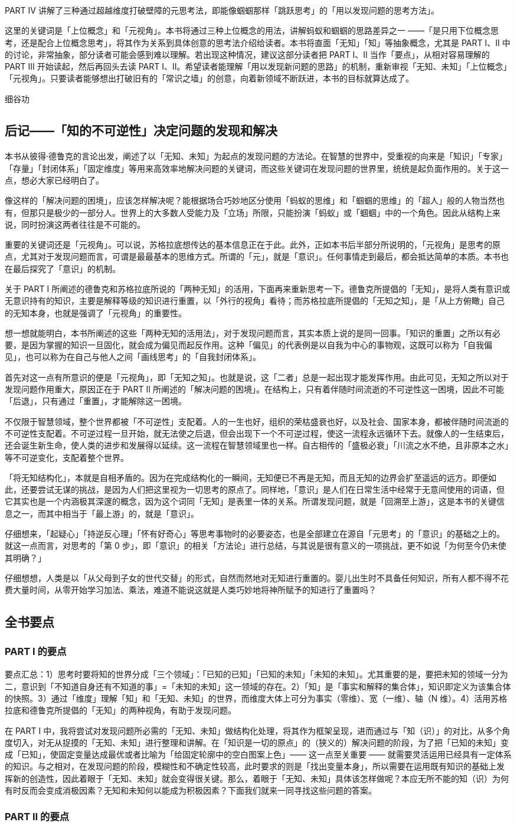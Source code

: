PART Ⅳ 讲解了三种通过超越维度打破壁障的元思考法，即能像蝈蝈那样「跳跃思考」的「用以发现问题的思考方法」。

这里的关键词是「上位概念」和「元视角」。本书将通过三种上位概念的用法，讲解蚂蚁和蝈蝈的思路差异之一 ——「是只用下位概念思考，还是配合上位概念思考」，将其作为关系到具体创意的思考法介绍给读者。本书将直面「无知」「知」等抽象概念，尤其是 PART Ⅰ、Ⅱ 中的讨论，非常抽象，部分读者可能会感到难以理解。若出现这种情况，建议这部分读者把 PART Ⅰ、Ⅱ 当作「要点」，从相对容易理解的 PART Ⅲ 开始读起，然后再回头去读 PART Ⅰ、Ⅱ。希望读者能理解「用以发现新问题的思路」的机制，重新审视「无知、未知」「上位概念」「元视角」。只要读者能够想出打破旧有的「常识之墙」的创意，向着新领域不断跃进，本书的目标就算达成了。

细谷功

## 后记——「知的不可逆性」决定问题的发现和解决

本书从彼得·德鲁克的言论出发，阐述了以「无知、未知」为起点的发现问题的方法论。在智慧的世界中，受重视的向来是「知识」「专家」「存量」「封闭体系」「固定维度」等用来高效率地解决问题的关键词，而这些关键词在发现问题的世界里，统统是起负面作用的。关于这一点，想必大家已经明白了。

像这样的「解决问题的困境」，应该怎样解决呢？能根据场合巧妙地区分使用「蚂蚁的思维」和「蝈蝈的思维」的「超人」般的人物当然也有，但那只是极少的一部分人。世界上的大多数人受能力及「立场」所限，只能扮演「蚂蚁」或「蝈蝈」中的一个角色。因此从结构上来说，同时扮演这两者往往是不可能的。

重要的关键词还是「元视角」。可以说，苏格拉底想传达的基本信息正在于此。此外，正如本书后半部分所说明的，「元视角」是思考的原点，尤其对于发现问题而言，可谓是最最基本的思维方式。所谓的「元」，就是「意识」。任何事情走到最后，都会抵达简单的本质。本书也在最后探究了「意识」的机制。

关于 PART Ⅰ 所阐述的德鲁克和苏格拉底所说的「两种无知」的活用，下面再来重新思考一下。德鲁克所提倡的「无知」，是将人类有意识或无意识持有的知识，主要是解释等级的知识进行重置，以「外行的视角」看待；而苏格拉底所提倡的「无知之知」，是「从上方俯瞰」自己的无知本身，也就是强调了「元视角」的重要性。

想一想就能明白，本书所阐述的这些「两种无知的活用法」，对于发现问题而言，其实本质上说的是同一回事。「知识的重置」之所以有必要，是因为掌握的知识一旦固化，就会成为偏见而起反作用。这种「偏见」的代表例是以自我为中心的事物观，这既可以称为「自我偏见」，也可以称为在自己与他人之间「画线思考」的「自我封闭体系」。

首先对这一点有所意识的便是「元视角」，即「无知之知」。也就是说，这「二者」总是一起出现才能发挥作用。由此可见，无知之所以对于发现问题作用重大，原因正在于 PART Ⅱ 所阐述的「解决问题的困境」。在结构上，只有着伴随时间流逝的不可逆性这一困境，因此不可能「后退」，只有通过「重置」，才能解除这一困境。

不仅限于智慧领域，整个世界都被「不可逆性」支配着。人的一生也好，组织的荣枯盛衰也好，以及社会、国家本身，都被伴随时间流逝的不可逆性支配着。不可逆过程一旦开始，就无法使之后退，但会出现下一个不可逆过程，使这一流程永远循环下去。就像人的一生结束后，还会诞生新生命，使人类的进步和发展得以延续。这一流程在智慧领域里也一样。自古相传的「盛极必衰」「川流之水不绝，且非原本之水」等不可逆变化，支配着整个世界。

「将无知结构化」，本就是自相矛盾的。因为在完成结构化的一瞬间，无知便已不再是无知，而且无知的边界会扩至遥远的远方。即便如此，还要尝试无谋的挑战，是因为人们把这里视为一切思考的原点了。同样地，「意识」是人们在日常生活中经常于无意间使用的词语，但它其实也是一个内涵极其深邃的概念，因为这个词同「无知」是表里一体的关系。所谓发现问题，就是「回溯至上游」，这是本书的关键信息之一，而其中相当于「最上游」的，就是「意识」。

仔细想来，「起疑心」「持逆反心理」「怀有好奇心」等思考事物时的必要姿态，也是全部建立在源自「元思考」的「意识」的基础之上的。就这一点而言，对思考的「第 0 步」，即「意识」的相关「方法论」进行总结，与其说是很有意义的一项挑战，更不如说「为何至今仍未使其明确？」

仔细想想，人类是以「从父母到子女的世代交替」的形式，自然而然地对无知进行重置的。婴儿出生时不具备任何知识，所有人都不得不花费大量时间，从零开始学习加法、乘法，难道不能说这就是人类巧妙地将神所赋予的知进行了重置吗？

## 全书要点

### PART Ⅰ 的要点

要点汇总：1）思考时要将知的世界分成「三个领域」：「已知的已知」「已知的未知」「未知的未知」。尤其重要的是，要把未知的领域一分为二，意识到「不知道自身还有不知道的事」=「未知的未知」这一领域的存在。2）「知」是「事实和解释的集合体」，知识即定义为该集合体的快照。3）通过「维度」理解「知」和「无知、未知」的世界，而维度大体上可分为事实（零维）、宽（一维）、轴（N 维）。4）活用苏格拉底和德鲁克所提倡的「无知」的两种视角，有助于发现问题。

在 PART Ⅰ 中，我将尝试对发现问题所必需的「无知、未知」做结构化处理，将其作为框架呈现，进而通过与「知（识）」的对比，从多个角度切入，对无从捉摸的「无知、未知」进行整理和讲解。在「知识是一切的原点」的（狭义的）解决问题的阶段，为了把「已知的未知」变成「已知」，使固定变量达成最优或者比喻为「给固定轮廓中的空白图案上色」—— 这一点至关重要 —— 就需要灵活运用已经具有一定体系的知识。与之相对，在发现问题的阶段，模糊性和不确定性较高，此时要求的则是「找出变量本身」，所以需要在运用既有知识的基础上发挥新的创造性，因此着眼于「无知、未知」就会变得很关键。那么，着眼于「无知、未知」具体该怎样做呢？本应无所不能的知（识）为何有时反而会变成消极因素？无知和未知何以能成为积极因素？下面我们就来一同寻找这些问题的答案。

### PART Ⅱ 的要点
